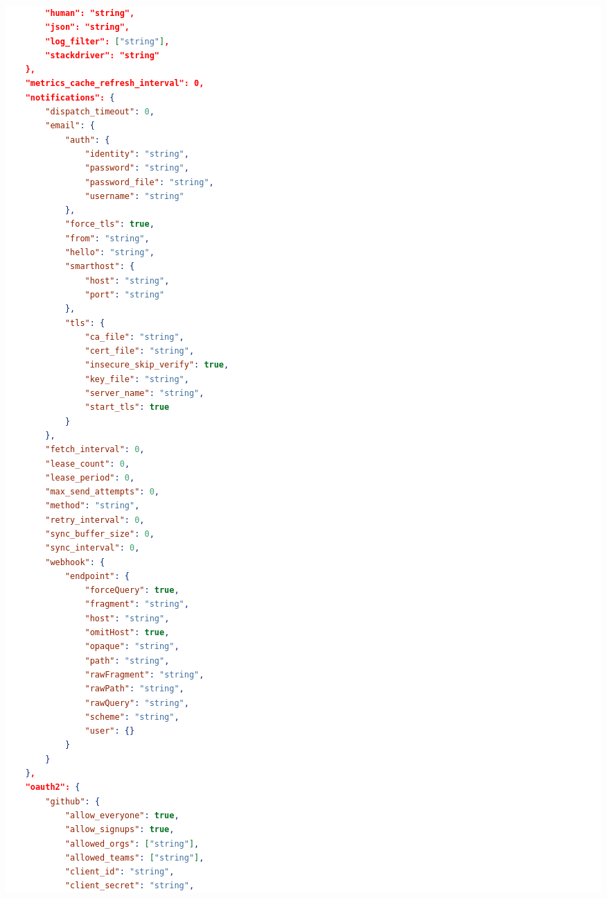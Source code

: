 ```json
		"human": "string",
		"json": "string",
		"log_filter": ["string"],
		"stackdriver": "string"
	},
	"metrics_cache_refresh_interval": 0,
	"notifications": {
		"dispatch_timeout": 0,
		"email": {
			"auth": {
				"identity": "string",
				"password": "string",
				"password_file": "string",
				"username": "string"
			},
			"force_tls": true,
			"from": "string",
			"hello": "string",
			"smarthost": {
				"host": "string",
				"port": "string"
			},
			"tls": {
				"ca_file": "string",
				"cert_file": "string",
				"insecure_skip_verify": true,
				"key_file": "string",
				"server_name": "string",
				"start_tls": true
			}
		},
		"fetch_interval": 0,
		"lease_count": 0,
		"lease_period": 0,
		"max_send_attempts": 0,
		"method": "string",
		"retry_interval": 0,
		"sync_buffer_size": 0,
		"sync_interval": 0,
		"webhook": {
			"endpoint": {
				"forceQuery": true,
				"fragment": "string",
				"host": "string",
				"omitHost": true,
				"opaque": "string",
				"path": "string",
				"rawFragment": "string",
				"rawPath": "string",
				"rawQuery": "string",
				"scheme": "string",
				"user": {}
			}
		}
	},
	"oauth2": {
		"github": {
			"allow_everyone": true,
			"allow_signups": true,
			"allowed_orgs": ["string"],
			"allowed_teams": ["string"],
			"client_id": "string",
			"client_secret": "string",
```